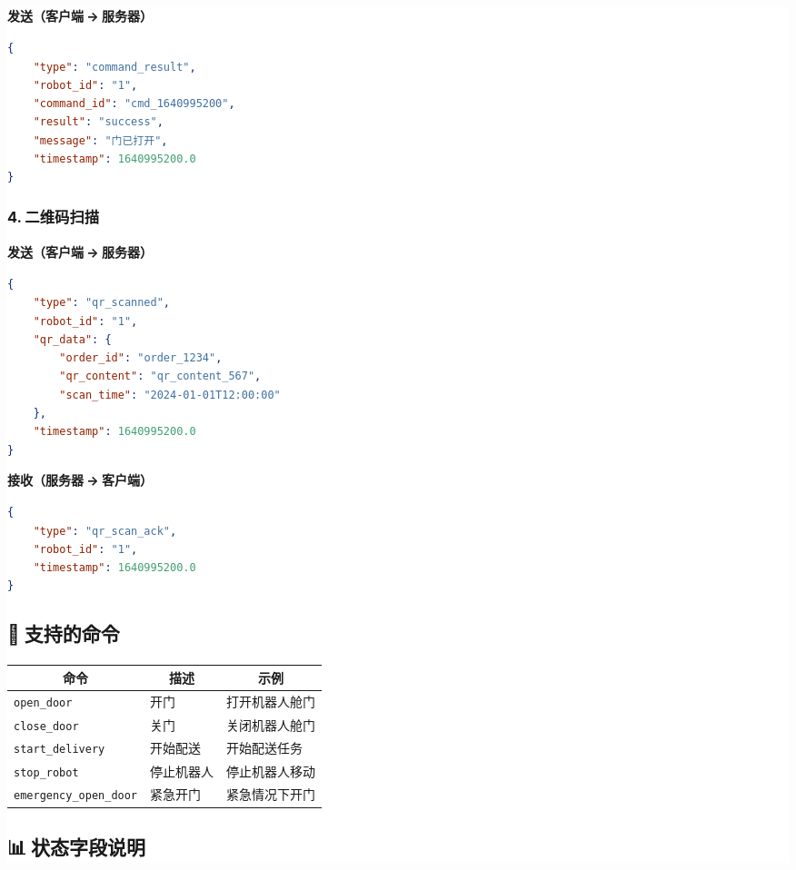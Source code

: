 **发送（客户端 → 服务器）**
```json
{
    "type": "command_result",
    "robot_id": "1",
    "command_id": "cmd_1640995200",
    "result": "success",
    "message": "门已打开",
    "timestamp": 1640995200.0
}
```

### 4. 二维码扫描

**发送（客户端 → 服务器）**
```json
{
    "type": "qr_scanned",
    "robot_id": "1",
    "qr_data": {
        "order_id": "order_1234",
        "qr_content": "qr_content_567",
        "scan_time": "2024-01-01T12:00:00"
    },
    "timestamp": 1640995200.0
}
```

**接收（服务器 → 客户端）**
```json
{
    "type": "qr_scan_ack",
    "robot_id": "1",
    "timestamp": 1640995200.0
}
```

## 🔧 支持的命令

| 命令 | 描述 | 示例 |
|------|------|------|
| `open_door` | 开门 | 打开机器人舱门 |
| `close_door` | 关门 | 关闭机器人舱门 |
| `start_delivery` | 开始配送 | 开始配送任务 |
| `stop_robot` | 停止机器人 | 停止机器人移动 |
| `emergency_open_door` | 紧急开门 | 紧急情况下开门 |

## 📊 状态字段说明
